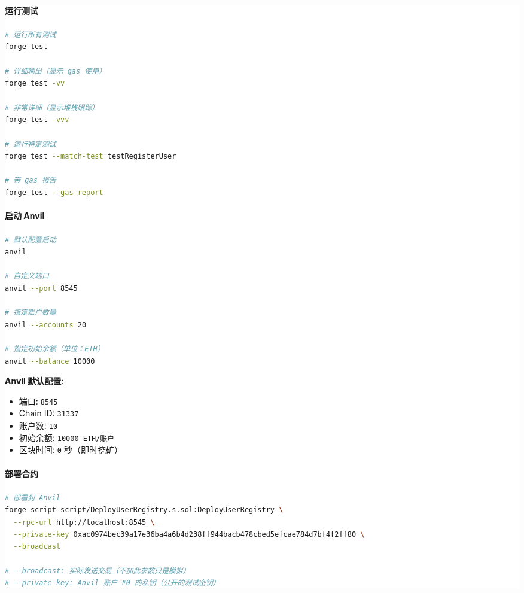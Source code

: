 #### 运行测试

```bash
# 运行所有测试
forge test

# 详细输出（显示 gas 使用）
forge test -vv

# 非常详细（显示堆栈跟踪）
forge test -vvv

# 运行特定测试
forge test --match-test testRegisterUser

# 带 gas 报告
forge test --gas-report
```

#### 启动 Anvil

```bash
# 默认配置启动
anvil

# 自定义端口
anvil --port 8545

# 指定账户数量
anvil --accounts 20

# 指定初始余额（单位：ETH）
anvil --balance 10000
```

**Anvil 默认配置**:

- 端口: `8545`
- Chain ID: `31337`
- 账户数: `10`
- 初始余额: `10000 ETH/账户`
- 区块时间: `0` 秒（即时挖矿）

#### 部署合约

```bash
# 部署到 Anvil
forge script script/DeployUserRegistry.s.sol:DeployUserRegistry \
  --rpc-url http://localhost:8545 \
  --private-key 0xac0974bec39a17e36ba4a6b4d238ff944bacb478cbed5efcae784d7bf4f2ff80 \
  --broadcast

# --broadcast: 实际发送交易（不加此参数只是模拟）
# --private-key: Anvil 账户 #0 的私钥（公开的测试密钥）
```
